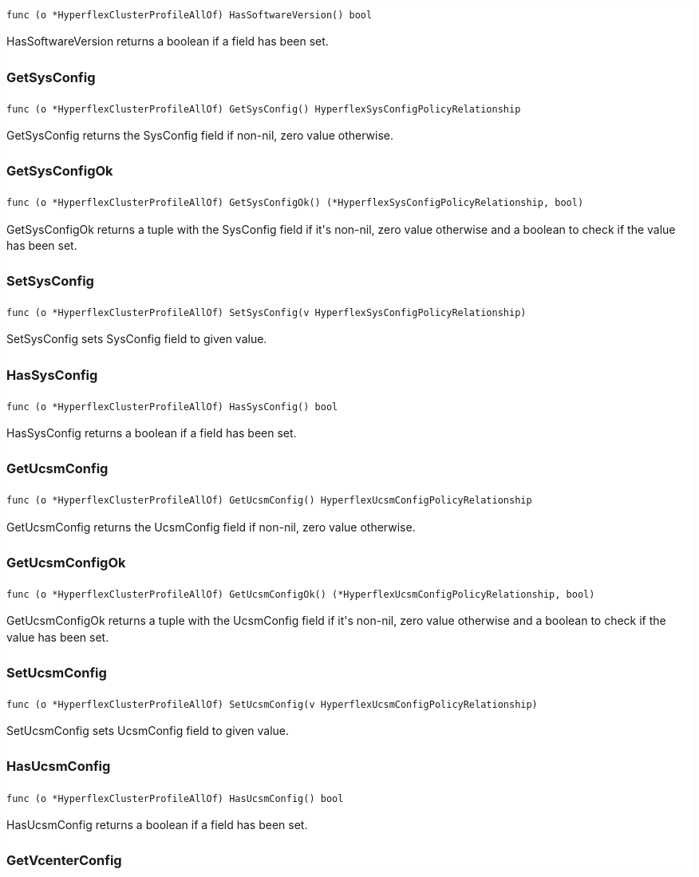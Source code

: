 `func (o *HyperflexClusterProfileAllOf) HasSoftwareVersion() bool`

HasSoftwareVersion returns a boolean if a field has been set.

### GetSysConfig

`func (o *HyperflexClusterProfileAllOf) GetSysConfig() HyperflexSysConfigPolicyRelationship`

GetSysConfig returns the SysConfig field if non-nil, zero value otherwise.

### GetSysConfigOk

`func (o *HyperflexClusterProfileAllOf) GetSysConfigOk() (*HyperflexSysConfigPolicyRelationship, bool)`

GetSysConfigOk returns a tuple with the SysConfig field if it's non-nil, zero value otherwise
and a boolean to check if the value has been set.

### SetSysConfig

`func (o *HyperflexClusterProfileAllOf) SetSysConfig(v HyperflexSysConfigPolicyRelationship)`

SetSysConfig sets SysConfig field to given value.

### HasSysConfig

`func (o *HyperflexClusterProfileAllOf) HasSysConfig() bool`

HasSysConfig returns a boolean if a field has been set.

### GetUcsmConfig

`func (o *HyperflexClusterProfileAllOf) GetUcsmConfig() HyperflexUcsmConfigPolicyRelationship`

GetUcsmConfig returns the UcsmConfig field if non-nil, zero value otherwise.

### GetUcsmConfigOk

`func (o *HyperflexClusterProfileAllOf) GetUcsmConfigOk() (*HyperflexUcsmConfigPolicyRelationship, bool)`

GetUcsmConfigOk returns a tuple with the UcsmConfig field if it's non-nil, zero value otherwise
and a boolean to check if the value has been set.

### SetUcsmConfig

`func (o *HyperflexClusterProfileAllOf) SetUcsmConfig(v HyperflexUcsmConfigPolicyRelationship)`

SetUcsmConfig sets UcsmConfig field to given value.

### HasUcsmConfig

`func (o *HyperflexClusterProfileAllOf) HasUcsmConfig() bool`

HasUcsmConfig returns a boolean if a field has been set.

### GetVcenterConfig

